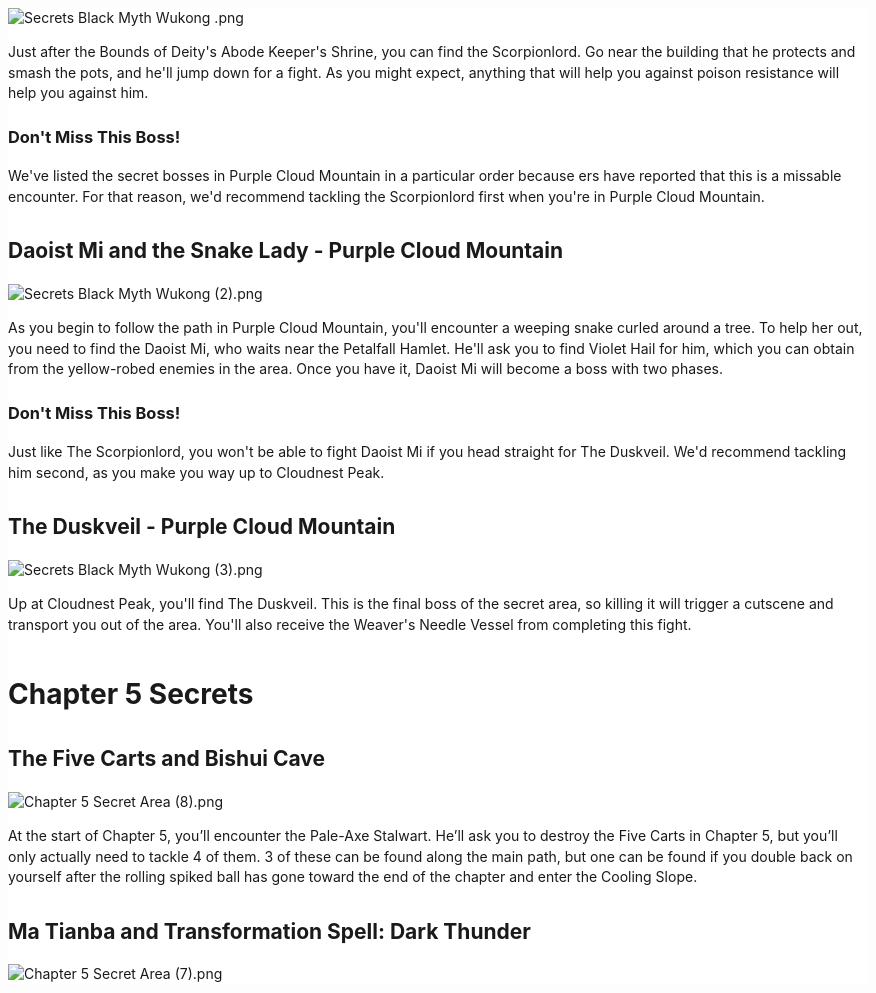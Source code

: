 ![Secrets Black Myth Wukong .png](https://oyster.ignimgs.com/mediawiki/apis.ign.com/black-myth-wukong/8/83/Secrets_Black_Myth_Wukong_.png)

Just after the Bounds of Deity's Abode Keeper's Shrine, you can find the Scorpionlord. Go near the building that he protects and smash the pots, and he'll jump down for a fight. As you might expect, anything that will help you against poison resistance will help you against him. 

### Don't Miss This Boss!

We've listed the secret bosses in Purple Cloud Mountain in a particular order because ers have reported that this is a missable encounter. For that reason, we'd recommend tackling the Scorpionlord first when you're in Purple Cloud Mountain. 

## Daoist Mi and the Snake Lady - Purple Cloud Mountain

![Secrets Black Myth Wukong \(2\).png](https://oyster.ignimgs.com/mediawiki/apis.ign.com/black-myth-wukong/c/c4/Secrets_Black_Myth_Wukong_%282%29.png)

As you begin to follow the path in Purple Cloud Mountain, you'll encounter a weeping snake curled around a tree. To help her out, you need to find the Daoist Mi, who waits near the Petalfall Hamlet. He'll ask you to find Violet Hail for him, which you can obtain from the yellow-robed enemies in the area. Once you have it, Daoist Mi will become a boss with two phases. 

### Don't Miss This Boss!

Just like The Scorpionlord, you won't be able to fight Daoist Mi if you head straight for The Duskveil. We'd recommend tackling him second, as you make you way up to Cloudnest Peak. 

## The Duskveil - Purple Cloud Mountain

![Secrets Black Myth Wukong \(3\).png](https://oyster.ignimgs.com/mediawiki/apis.ign.com/black-myth-wukong/a/a6/Secrets_Black_Myth_Wukong_%283%29.png)

Up at Cloudnest Peak, you'll find The Duskveil. This is the final boss of the secret area, so killing it will trigger a cutscene and transport you out of the area. You'll also receive the Weaver's Needle Vessel from completing this fight. 

# Chapter 5 Secrets

## The Five Carts and Bishui Cave

![Chapter 5 Secret Area \(8\).png](https://oyster.ignimgs.com/mediawiki/apis.ign.com/black-myth-wukong/d/d2/Chapter_5_Secret_Area_%288%29.png)

At the start of Chapter 5, you’ll encounter the Pale-Axe Stalwart. He’ll ask you to destroy the Five Carts in Chapter 5, but you’ll only actually need to tackle 4 of them. 3 of these can be found along the main path, but one can be found if you double back on yourself after the rolling spiked ball has gone toward the end of the chapter and enter the Cooling Slope. 

## Ma Tianba and Transformation Spell: Dark Thunder

![Chapter 5 Secret Area \(7\).png](https://oyster.ignimgs.com/mediawiki/apis.ign.com/black-myth-wukong/3/38/Chapter_5_Secret_Area_%287%29.png)
